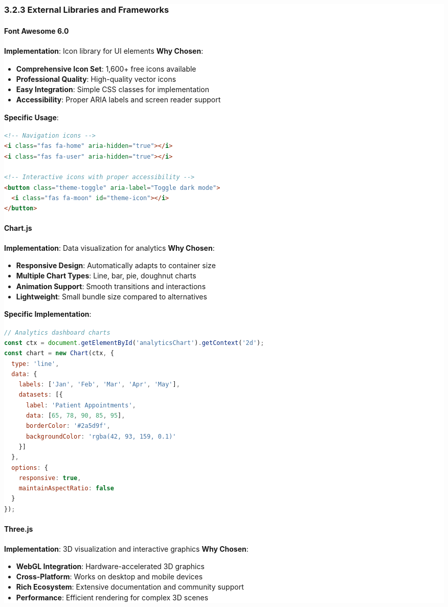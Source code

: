 ### 3.2.3 External Libraries and Frameworks

#### **Font Awesome 6.0**
**Implementation**: Icon library for UI elements
**Why Chosen**:
- **Comprehensive Icon Set**: 1,600+ free icons available
- **Professional Quality**: High-quality vector icons
- **Easy Integration**: Simple CSS classes for implementation
- **Accessibility**: Proper ARIA labels and screen reader support

**Specific Usage**:
```html
<!-- Navigation icons -->
<i class="fas fa-home" aria-hidden="true"></i>
<i class="fas fa-user" aria-hidden="true"></i>

<!-- Interactive icons with proper accessibility -->
<button class="theme-toggle" aria-label="Toggle dark mode">
  <i class="fas fa-moon" id="theme-icon"></i>
</button>
```

#### **Chart.js**
**Implementation**: Data visualization for analytics
**Why Chosen**:
- **Responsive Design**: Automatically adapts to container size
- **Multiple Chart Types**: Line, bar, pie, doughnut charts
- **Animation Support**: Smooth transitions and interactions
- **Lightweight**: Small bundle size compared to alternatives

**Specific Implementation**:
```javascript
// Analytics dashboard charts
const ctx = document.getElementById('analyticsChart').getContext('2d');
const chart = new Chart(ctx, {
  type: 'line',
  data: {
    labels: ['Jan', 'Feb', 'Mar', 'Apr', 'May'],
    datasets: [{
      label: 'Patient Appointments',
      data: [65, 78, 90, 85, 95],
      borderColor: '#2a5d9f',
      backgroundColor: 'rgba(42, 93, 159, 0.1)'
    }]
  },
  options: {
    responsive: true,
    maintainAspectRatio: false
  }
});
```

#### **Three.js**
**Implementation**: 3D visualization and interactive graphics
**Why Chosen**:
- **WebGL Integration**: Hardware-accelerated 3D graphics
- **Cross-Platform**: Works on desktop and mobile devices
- **Rich Ecosystem**: Extensive documentation and community support
- **Performance**: Efficient rendering for complex 3D scenes
